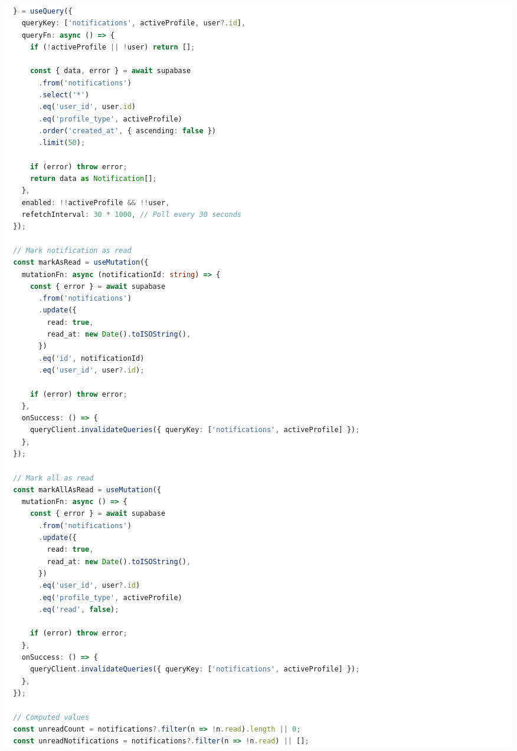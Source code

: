 ```typescript
  } = useQuery({
    queryKey: ['notifications', activeProfile, user?.id],
    queryFn: async () => {
      if (!activeProfile || !user) return [];

      const { data, error } = await supabase
        .from('notifications')
        .select('*')
        .eq('user_id', user.id)
        .eq('profile_type', activeProfile)
        .order('created_at', { ascending: false })
        .limit(50);

      if (error) throw error;
      return data as Notification[];
    },
    enabled: !!activeProfile && !!user,
    refetchInterval: 30 * 1000, // Poll every 30 seconds
  });

  // Mark notification as read
  const markAsRead = useMutation({
    mutationFn: async (notificationId: string) => {
      const { error } = await supabase
        .from('notifications')
        .update({
          read: true,
          read_at: new Date().toISOString(),
        })
        .eq('id', notificationId)
        .eq('user_id', user?.id);

      if (error) throw error;
    },
    onSuccess: () => {
      queryClient.invalidateQueries({ queryKey: ['notifications', activeProfile] });
    },
  });

  // Mark all as read
  const markAllAsRead = useMutation({
    mutationFn: async () => {
      const { error } = await supabase
        .from('notifications')
        .update({
          read: true,
          read_at: new Date().toISOString(),
        })
        .eq('user_id', user?.id)
        .eq('profile_type', activeProfile)
        .eq('read', false);

      if (error) throw error;
    },
    onSuccess: () => {
      queryClient.invalidateQueries({ queryKey: ['notifications', activeProfile] });
    },
  });

  // Computed values
  const unreadCount = notifications?.filter(n => !n.read).length || 0;
  const unreadNotifications = notifications?.filter(n => !n.read) || [];

```